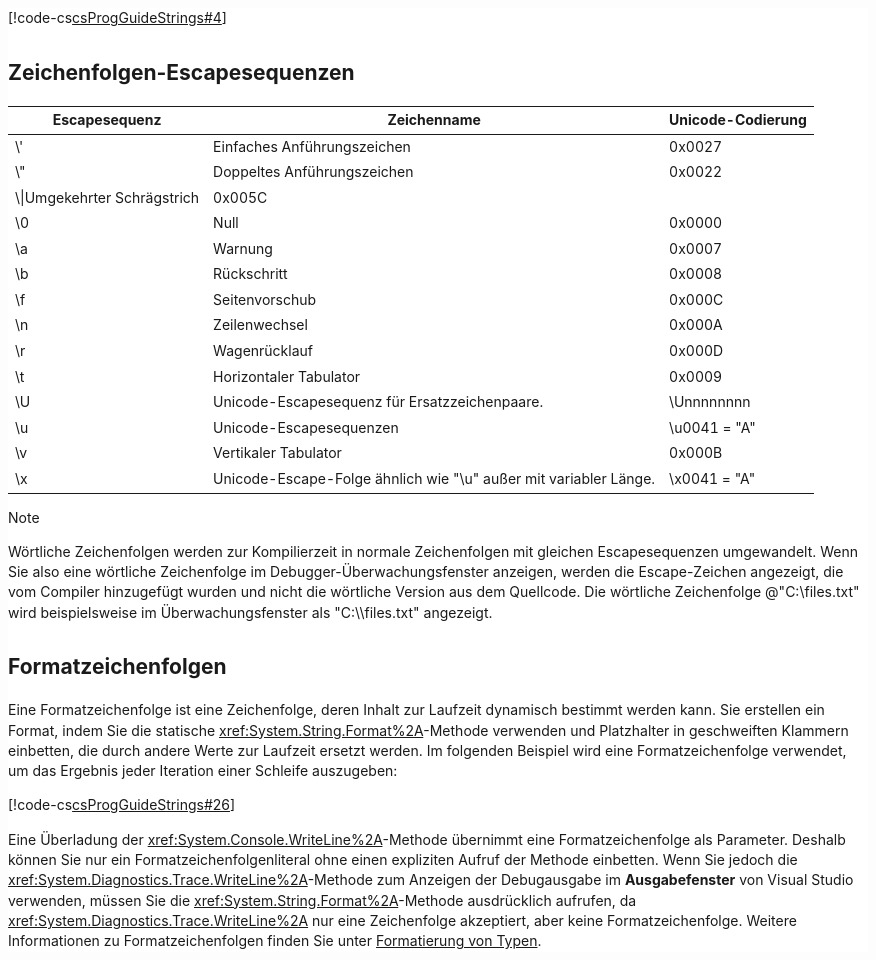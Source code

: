  [!code-cs[csProgGuideStrings#4](../../../csharp/programming-guide/strings/codesnippet/CSharp/CSRefStrings/Strings.cs#4)]  
  
## Zeichenfolgen\-Escapesequenzen  
  
|Escapesequenz|Zeichenname|Unicode\-Codierung|  
|-------------------|-----------------|------------------------|  
|\\'|Einfaches Anführungszeichen|0x0027|  
|\\"|Doppeltes Anführungszeichen|0x0022|  
|\\\\|Umgekehrter Schrägstrich|0x005C|  
|\\0|Null|0x0000|  
|\\a|Warnung|0x0007|  
|\\b|Rückschritt|0x0008|  
|\\f|Seitenvorschub|0x000C|  
|\\n|Zeilenwechsel|0x000A|  
|\\r|Wagenrücklauf|0x000D|  
|\\t|Horizontaler Tabulator|0x0009|  
|\\U|Unicode\-Escapesequenz für Ersatzzeichenpaare.|\\Unnnnnnnn|  
|\\u|Unicode\-Escapesequenzen|\\u0041 \= "A"|  
|\\v|Vertikaler Tabulator|0x000B|  
|\\x|Unicode\-Escape\-Folge ähnlich wie "\\u" außer mit variabler Länge.|\\x0041 \= "A"|  
  
> [!NOTE]
>  Wörtliche Zeichenfolgen werden zur Kompilierzeit in normale Zeichenfolgen mit gleichen Escapesequenzen umgewandelt.  Wenn Sie also eine wörtliche Zeichenfolge im Debugger\-Überwachungsfenster anzeigen, werden die Escape\-Zeichen angezeigt, die vom Compiler hinzugefügt wurden und nicht die wörtliche Version aus dem Quellcode.  Die wörtliche Zeichenfolge @"C:\\files.txt" wird beispielsweise im Überwachungsfenster als "C:\\\\files.txt" angezeigt.  
  
## Formatzeichenfolgen  
 Eine Formatzeichenfolge ist eine Zeichenfolge, deren Inhalt zur Laufzeit dynamisch bestimmt werden kann.  Sie erstellen ein Format, indem Sie die statische <xref:System.String.Format%2A>\-Methode verwenden und Platzhalter in geschweiften Klammern einbetten, die durch andere Werte zur Laufzeit ersetzt werden.  Im folgenden Beispiel wird eine Formatzeichenfolge verwendet, um das Ergebnis jeder Iteration einer Schleife auszugeben:  
  
 [!code-cs[csProgGuideStrings#26](../../../csharp/programming-guide/strings/codesnippet/CSharp/CSRefStrings/Strings.cs#26)]  
  
 Eine Überladung der <xref:System.Console.WriteLine%2A>\-Methode übernimmt eine Formatzeichenfolge als Parameter.  Deshalb können Sie nur ein Formatzeichenfolgenliteral ohne einen expliziten Aufruf der Methode einbetten.  Wenn Sie jedoch die <xref:System.Diagnostics.Trace.WriteLine%2A>\-Methode zum Anzeigen der Debugausgabe im **Ausgabefenster** von Visual Studio verwenden, müssen Sie die <xref:System.String.Format%2A>\-Methode ausdrücklich aufrufen, da <xref:System.Diagnostics.Trace.WriteLine%2A> nur eine Zeichenfolge akzeptiert, aber keine Formatzeichenfolge.  Weitere Informationen zu Formatzeichenfolgen finden Sie unter [Formatierung von Typen](../Topic/Formatting%20Types%20in%20the%20.NET%20Framework.md).  
  